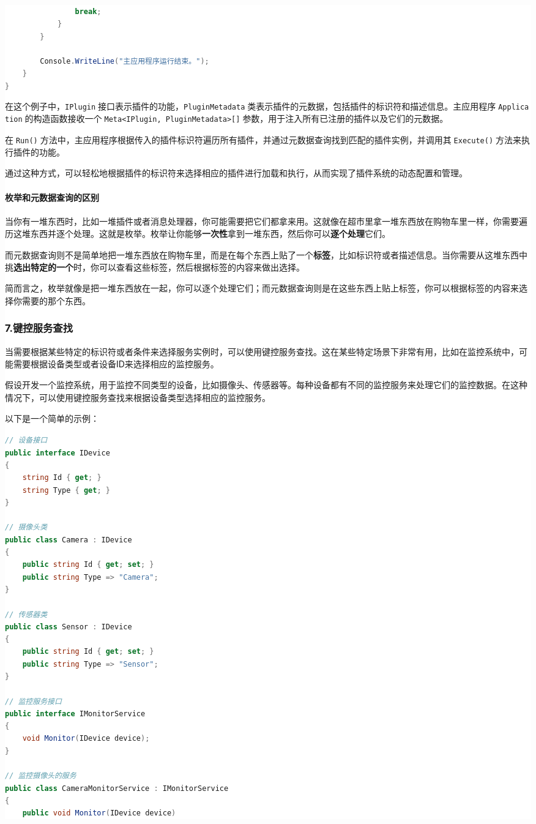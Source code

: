 ```c#
                break;
            }
        }

        Console.WriteLine("主应用程序运行结束。");
    }
}
```

在这个例子中，`IPlugin` 接口表示插件的功能，`PluginMetadata` 类表示插件的元数据，包括插件的标识符和描述信息。主应用程序 `Application` 的构造函数接收一个 `Meta<IPlugin, PluginMetadata>[]` 参数，用于注入所有已注册的插件以及它们的元数据。

在 `Run()` 方法中，主应用程序根据传入的插件标识符遍历所有插件，并通过元数据查询找到匹配的插件实例，并调用其 `Execute()` 方法来执行插件的功能。

通过这种方式，可以轻松地根据插件的标识符来选择相应的插件进行加载和执行，从而实现了插件系统的动态配置和管理。

#### 枚举和元数据查询的区别

当你有一堆东西时，比如一堆插件或者消息处理器，你可能需要把它们都拿来用。这就像在超市里拿一堆东西放在购物车里一样，你需要遍历这堆东西并逐个处理。这就是枚举。枚举让你能够**一次性**拿到一堆东西，然后你可以**逐个处理**它们。

而元数据查询则不是简单地把一堆东西放在购物车里，而是在每个东西上贴了一个**标签**，比如标识符或者描述信息。当你需要从这堆东西中挑**选出特定的一个**时，你可以查看这些标签，然后根据标签的内容来做出选择。

简而言之，枚举就像是把一堆东西放在一起，你可以逐个处理它们；而元数据查询则是在这些东西上贴上标签，你可以根据标签的内容来选择你需要的那个东西。



### 7.键控服务查找

当需要根据某些特定的标识符或者条件来选择服务实例时，可以使用键控服务查找。这在某些特定场景下非常有用，比如在监控系统中，可能需要根据设备类型或者设备ID来选择相应的监控服务。

假设开发一个监控系统，用于监控不同类型的设备，比如摄像头、传感器等。每种设备都有不同的监控服务来处理它们的监控数据。在这种情况下，可以使用键控服务查找来根据设备类型选择相应的监控服务。

以下是一个简单的示例：

```c#
// 设备接口
public interface IDevice
{
    string Id { get; }
    string Type { get; }
}

// 摄像头类
public class Camera : IDevice
{
    public string Id { get; set; }
    public string Type => "Camera";
}

// 传感器类
public class Sensor : IDevice
{
    public string Id { get; set; }
    public string Type => "Sensor";
}

// 监控服务接口
public interface IMonitorService
{
    void Monitor(IDevice device);
}

// 监控摄像头的服务
public class CameraMonitorService : IMonitorService
{
    public void Monitor(IDevice device)
```
